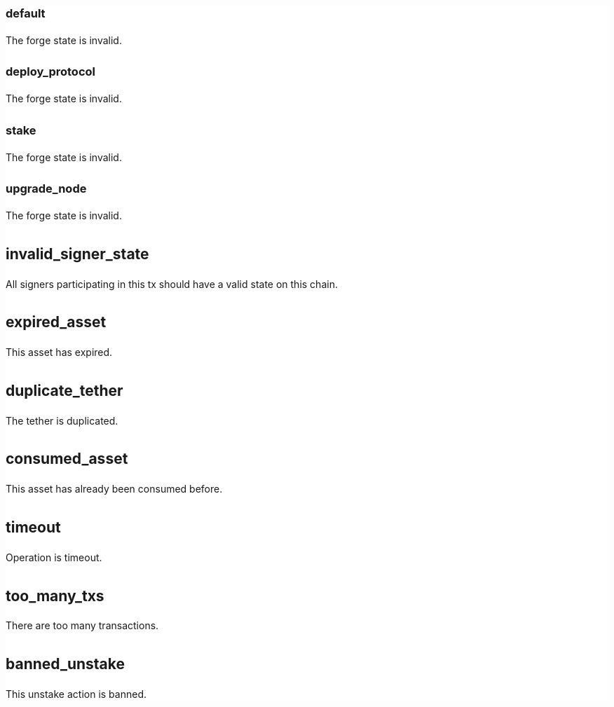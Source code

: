### default

The forge state is invalid.

### deploy_protocol

The forge state is invalid.

### stake

The forge state is invalid.

### upgrade_node

The forge state is invalid.

## invalid_signer_state

All signers participating in this tx should have a valid state on this chain.

## expired_asset

This asset has expired.

## duplicate_tether

The tether is duplicated.

## consumed_asset

This asset has already been consumed before.

## timeout

Operation is timeout.

## too_many_txs

There are too many transactions.

## banned_unstake

This unstake action is banned.
